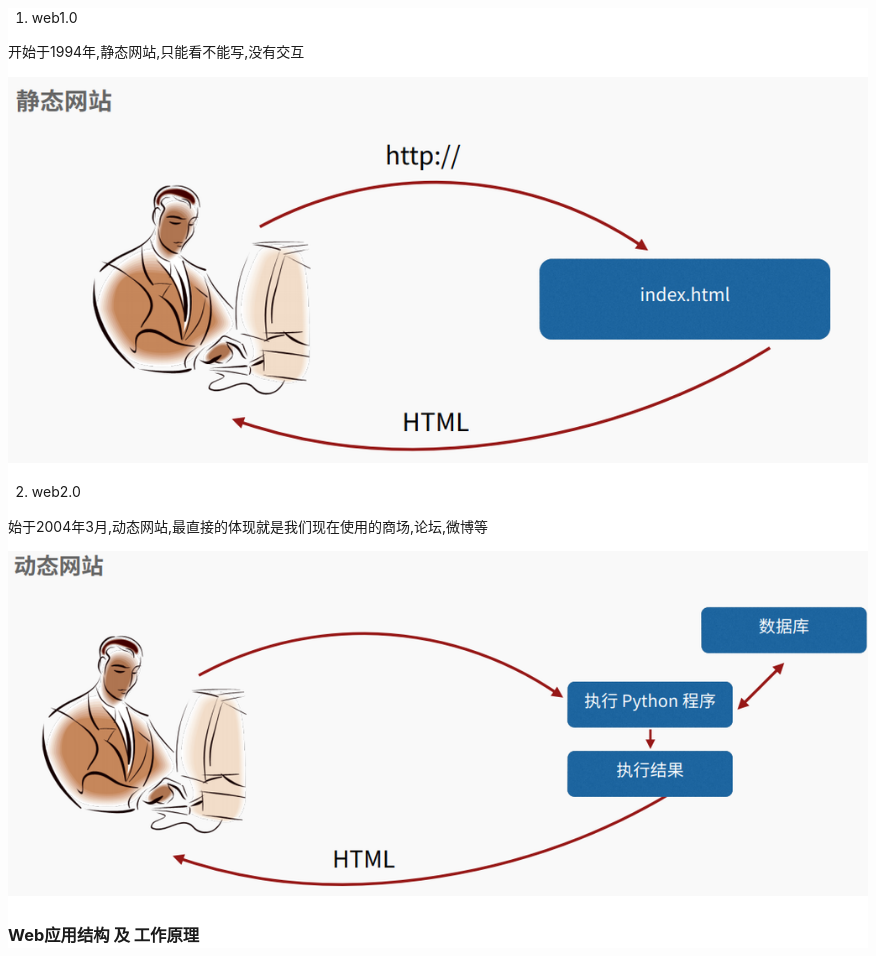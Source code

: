 1. web1.0

开始于1994年,静态网站,只能看不能写,没有交互

![web1.0.png](/img/posts/assets/blog/web1.0.png)

2. web2.0

始于2004年3月,动态网站,最直接的体现就是我们现在使用的商场,论坛,微博等

![web2.0.png](/img/posts/assets/blog/web2.0.png)

### Web应用结构 及 工作原理
